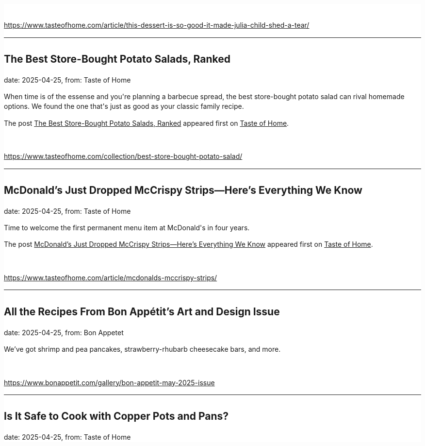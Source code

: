 
<br> 

<https://www.tasteofhome.com/article/this-dessert-is-so-good-it-made-julia-child-shed-a-tear/>

---

## The Best Store-Bought Potato Salads, Ranked

date: 2025-04-25, from: Taste of Home

<p>When time is of the essense and you're planning a barbecue spread, the best store-bought potato salad can rival homemade options. We found the one that's just as good as your classic family recipe.</p>
<p>The post <a href="https://www.tasteofhome.com/collection/best-store-bought-potato-salad/">The Best Store-Bought Potato Salads, Ranked</a> appeared first on <a href="https://www.tasteofhome.com">Taste of Home</a>.</p>
 

<br> 

<https://www.tasteofhome.com/collection/best-store-bought-potato-salad/>

---

## McDonald’s Just Dropped McCrispy Strips—Here’s Everything We Know

date: 2025-04-25, from: Taste of Home

<p>Time to welcome the first permanent menu item at McDonald's in four years.</p>
<p>The post <a href="https://www.tasteofhome.com/article/mcdonalds-mccrispy-strips/">McDonald&#8217;s Just Dropped McCrispy Strips—Here&#8217;s Everything We Know</a> appeared first on <a href="https://www.tasteofhome.com">Taste of Home</a>.</p>
 

<br> 

<https://www.tasteofhome.com/article/mcdonalds-mccrispy-strips/>

---

## All the Recipes From Bon Appétit’s Art and Design Issue

date: 2025-04-25, from: Bon Appetet

We’ve got shrimp and pea pancakes, strawberry-rhubarb cheesecake bars, and more. 

<br> 

<https://www.bonappetit.com/gallery/bon-appetit-may-2025-issue>

---

## Is It Safe to Cook with Copper Pots and Pans?

date: 2025-04-25, from: Taste of Home
